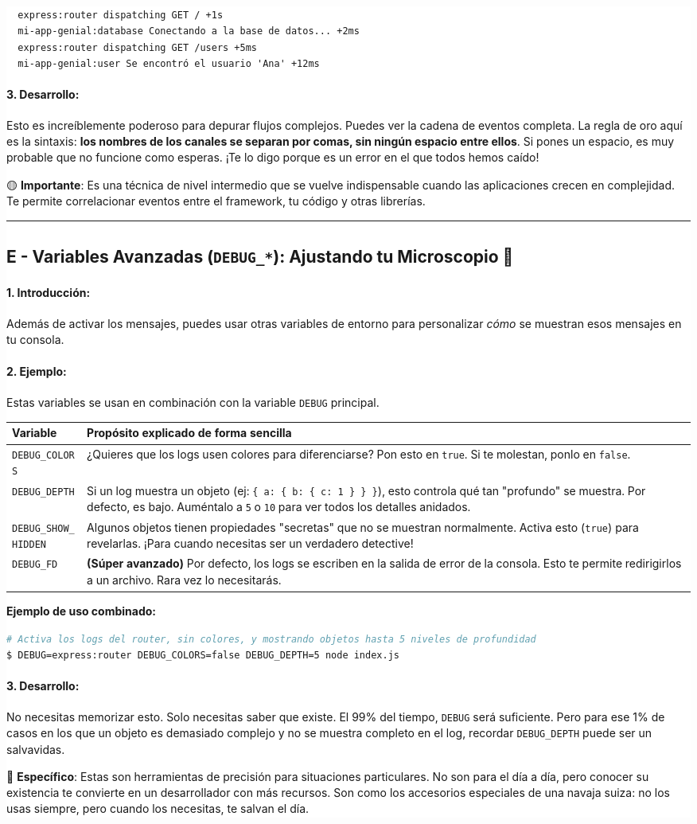 ```
  express:router dispatching GET / +1s
  mi-app-genial:database Conectando a la base de datos... +2ms
  express:router dispatching GET /users +5ms
  mi-app-genial:user Se encontró el usuario 'Ana' +12ms
```

#### 3. **Desarrollo**:

Esto es increíblemente poderoso para depurar flujos complejos. Puedes ver la cadena de eventos completa. La regla de oro aquí es la sintaxis: **los nombres de los canales se separan por comas, sin ningún espacio entre ellos**. Si pones un espacio, es muy probable que no funcione como esperas. ¡Te lo digo porque es un error en el que todos hemos caído!

🟡 **Importante**: Es una técnica de nivel intermedio que se vuelve indispensable cuando las aplicaciones crecen en complejidad. Te permite correlacionar eventos entre el framework, tu código y otras librerías.

---

## E - Variables Avanzadas (`DEBUG_*`): Ajustando tu Microscopio 🔵

#### 1. **Introducción:**

Además de activar los mensajes, puedes usar otras variables de entorno para personalizar _cómo_ se muestran esos mensajes en tu consola.

#### 2. **Ejemplo:**

Estas variables se usan en combinación con la variable `DEBUG` principal.

| Variable            | Propósito explicado de forma sencilla                                                                                                                                                       |
| :------------------ | :------------------------------------------------------------------------------------------------------------------------------------------------------------------------------------------ |
| `DEBUG_COLORS`      | ¿Quieres que los logs usen colores para diferenciarse? Pon esto en `true`. Si te molestan, ponlo en `false`.                                                                                |
| `DEBUG_DEPTH`       | Si un log muestra un objeto (ej: `{ a: { b: { c: 1 } } }`), esto controla qué tan "profundo" se muestra. Por defecto, es bajo. Auméntalo a `5` o `10` para ver todos los detalles anidados. |
| `DEBUG_SHOW_HIDDEN` | Algunos objetos tienen propiedades "secretas" que no se muestran normalmente. Activa esto (`true`) para revelarlas. ¡Para cuando necesitas ser un verdadero detective!                      |
| `DEBUG_FD`          | **(Súper avanzado)** Por defecto, los logs se escriben en la salida de error de la consola. Esto te permite redirigirlos a un archivo. Rara vez lo necesitarás.                             |

**Ejemplo de uso combinado:**

```bash
# Activa los logs del router, sin colores, y mostrando objetos hasta 5 niveles de profundidad
$ DEBUG=express:router DEBUG_COLORS=false DEBUG_DEPTH=5 node index.js
```

#### 3. **Desarrollo**:

No necesitas memorizar esto. Solo necesitas saber que existe. El 99% del tiempo, `DEBUG` será suficiente. Pero para ese 1% de casos en los que un objeto es demasiado complejo y no se muestra completo en el log, recordar `DEBUG_DEPTH` puede ser un salvavidas.

🔵 **Específico**: Estas son herramientas de precisión para situaciones particulares. No son para el día a día, pero conocer su existencia te convierte en un desarrollador con más recursos. Son como los accesorios especiales de una navaja suiza: no los usas siempre, pero cuando los necesitas, te salvan el día.
